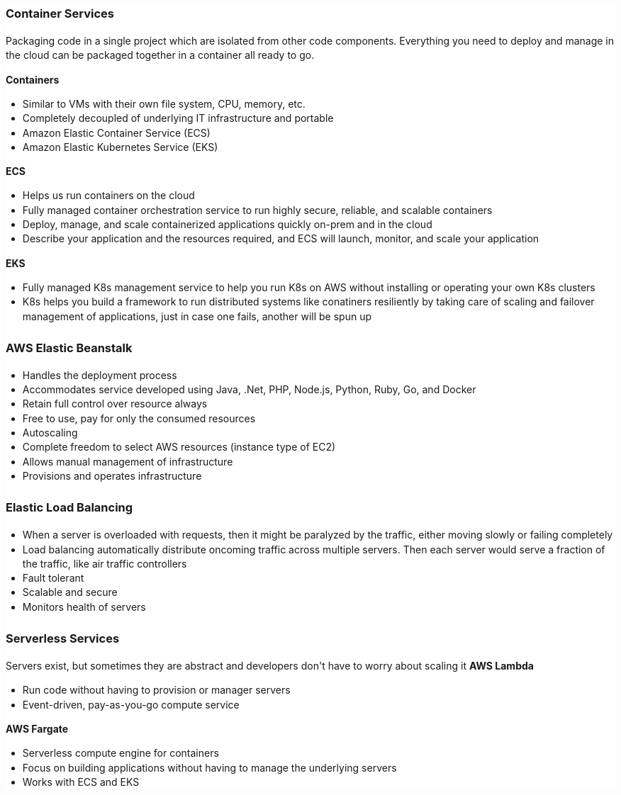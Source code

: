 ### Container Services
Packaging code in a single project which are isolated from other code components. Everything you need to deploy and manage in the cloud can be packaged together in a container all ready to go.

**Containers**
- Similar to VMs with their own file system, CPU, memory, etc.
- Completely decoupled of underlying IT infrastructure and portable
- Amazon Elastic Container Service (ECS)
- Amazon Elastic Kubernetes Service (EKS)

**ECS**
- Helps us run containers on the cloud
- Fully managed container orchestration service to run highly secure, reliable, and scalable containers
- Deploy, manage, and scale containerized applications quickly on-prem and in the cloud
- Describe your application and the resources required, and ECS will launch, monitor, and scale your application

**EKS**
- Fully managed K8s management service to help you run K8s on AWS without installing or operating your own K8s clusters
- K8s helps you build a framework to run distributed systems like conatiners resiliently by taking care of scaling and failover management of applications, just in case one fails, another will be spun up

### AWS Elastic Beanstalk
- Handles the deployment process
- Accommodates service developed using Java, .Net, PHP, Node.js, Python, Ruby, Go, and Docker
- Retain full control over resource always
- Free to use, pay for only the consumed resources
- Autoscaling
- Complete freedom to select AWS resources (instance type of EC2)
- Allows manual management of infrastructure
- Provisions and operates infrastructure

### Elastic Load Balancing
- When a server is overloaded with requests, then it might be paralyzed by the traffic, either moving slowly or failing completely
- Load balancing automatically distribute oncoming traffic across multiple servers. Then each server would serve a fraction of the traffic, like air traffic controllers
- Fault tolerant
- Scalable and secure
- Monitors health of servers

### Serverless Services
Servers exist, but sometimes they are abstract and developers don't have to worry about scaling it
**AWS Lambda**
- Run code without having to provision or manager servers
- Event-driven, pay-as-you-go compute service

**AWS Fargate**
- Serverless compute engine for containers
- Focus on building applications without having to manage the underlying servers
- Works with ECS and EKS
